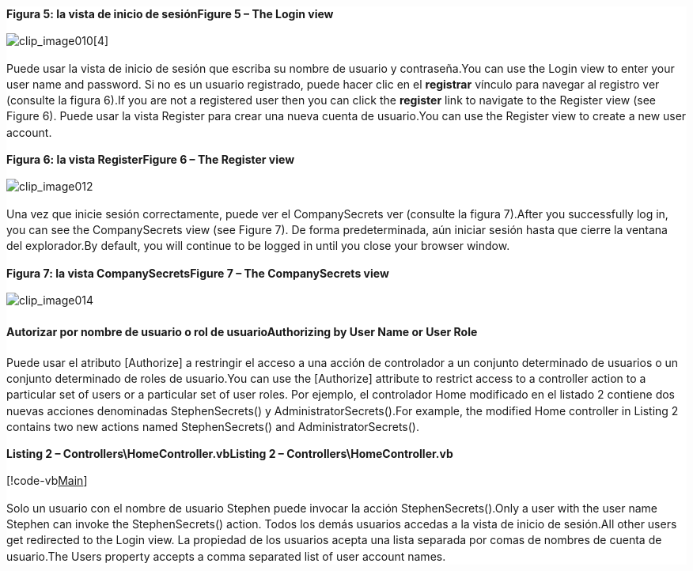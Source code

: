 <span data-ttu-id="e72b0-142">**Figura 5: la vista de inicio de sesión**</span><span class="sxs-lookup"><span data-stu-id="e72b0-142">**Figure 5 – The Login view**</span></span>

![clip_image010[4]](authenticating-users-with-forms-authentication-vb/_static/image5.jpg)

<span data-ttu-id="e72b0-144">Puede usar la vista de inicio de sesión que escriba su nombre de usuario y contraseña.</span><span class="sxs-lookup"><span data-stu-id="e72b0-144">You can use the Login view to enter your user name and password.</span></span> <span data-ttu-id="e72b0-145">Si no es un usuario registrado, puede hacer clic en el **registrar** vínculo para navegar al registro ver (consulte la figura 6).</span><span class="sxs-lookup"><span data-stu-id="e72b0-145">If you are not a registered user then you can click the **register** link to navigate to the Register view (see Figure 6).</span></span> <span data-ttu-id="e72b0-146">Puede usar la vista Register para crear una nueva cuenta de usuario.</span><span class="sxs-lookup"><span data-stu-id="e72b0-146">You can use the Register view to create a new user account.</span></span>

<span data-ttu-id="e72b0-147">**Figura 6: la vista Register**</span><span class="sxs-lookup"><span data-stu-id="e72b0-147">**Figure 6 – The Register view**</span></span>

![clip_image012](authenticating-users-with-forms-authentication-vb/_static/image6.jpg)

<span data-ttu-id="e72b0-149">Una vez que inicie sesión correctamente, puede ver el CompanySecrets ver (consulte la figura 7).</span><span class="sxs-lookup"><span data-stu-id="e72b0-149">After you successfully log in, you can see the CompanySecrets view (see Figure 7).</span></span> <span data-ttu-id="e72b0-150">De forma predeterminada, aún iniciar sesión hasta que cierre la ventana del explorador.</span><span class="sxs-lookup"><span data-stu-id="e72b0-150">By default, you will continue to be logged in until you close your browser window.</span></span>

<span data-ttu-id="e72b0-151">**Figura 7: la vista CompanySecrets**</span><span class="sxs-lookup"><span data-stu-id="e72b0-151">**Figure 7 – The CompanySecrets view**</span></span>

![clip_image014](authenticating-users-with-forms-authentication-vb/_static/image7.jpg)

#### <a name="authorizing-by-user-name-or-user-role"></a><span data-ttu-id="e72b0-153">Autorizar por nombre de usuario o rol de usuario</span><span class="sxs-lookup"><span data-stu-id="e72b0-153">Authorizing by User Name or User Role</span></span>

<span data-ttu-id="e72b0-154">Puede usar el atributo [Authorize] a restringir el acceso a una acción de controlador a un conjunto determinado de usuarios o un conjunto determinado de roles de usuario.</span><span class="sxs-lookup"><span data-stu-id="e72b0-154">You can use the [Authorize] attribute to restrict access to a controller action to a particular set of users or a particular set of user roles.</span></span> <span data-ttu-id="e72b0-155">Por ejemplo, el controlador Home modificado en el listado 2 contiene dos nuevas acciones denominadas StephenSecrets() y AdministratorSecrets().</span><span class="sxs-lookup"><span data-stu-id="e72b0-155">For example, the modified Home controller in Listing 2 contains two new actions named StephenSecrets() and AdministratorSecrets().</span></span>

<span data-ttu-id="e72b0-156">**Listing 2 – Controllers\HomeController.vb**</span><span class="sxs-lookup"><span data-stu-id="e72b0-156">**Listing 2 – Controllers\HomeController.vb**</span></span>

[!code-vb[Main](authenticating-users-with-forms-authentication-vb/samples/sample2.vb)]

<span data-ttu-id="e72b0-157">Solo un usuario con el nombre de usuario Stephen puede invocar la acción StephenSecrets().</span><span class="sxs-lookup"><span data-stu-id="e72b0-157">Only a user with the user name Stephen can invoke the StephenSecrets() action.</span></span> <span data-ttu-id="e72b0-158">Todos los demás usuarios accedas a la vista de inicio de sesión.</span><span class="sxs-lookup"><span data-stu-id="e72b0-158">All other users get redirected to the Login view.</span></span> <span data-ttu-id="e72b0-159">La propiedad de los usuarios acepta una lista separada por comas de nombres de cuenta de usuario.</span><span class="sxs-lookup"><span data-stu-id="e72b0-159">The Users property accepts a comma separated list of user account names.</span></span>

